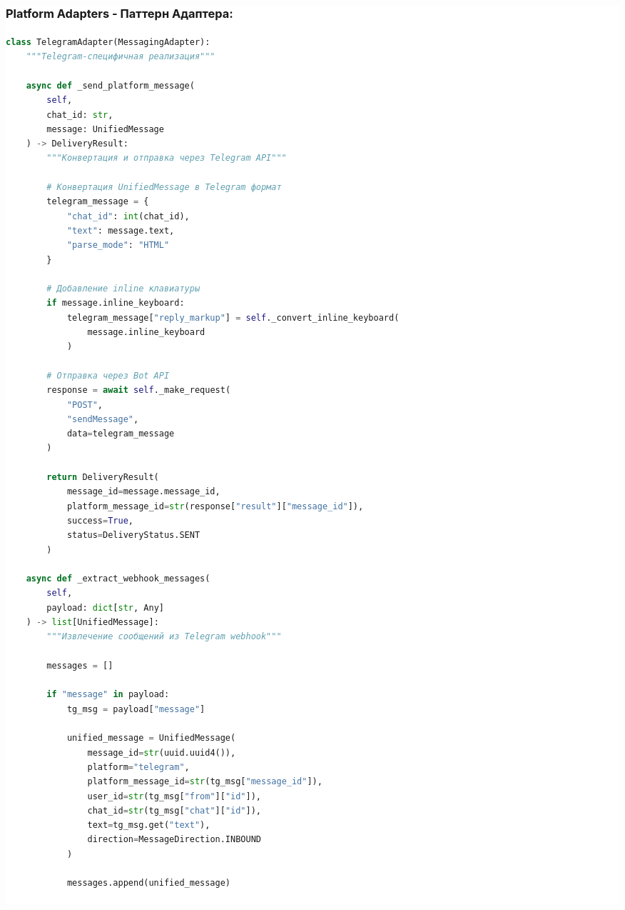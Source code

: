 ### Platform Adapters - Паттерн Адаптера:

```python
class TelegramAdapter(MessagingAdapter):
    """Telegram-специфичная реализация"""
    
    async def _send_platform_message(
        self, 
        chat_id: str, 
        message: UnifiedMessage
    ) -> DeliveryResult:
        """Конвертация и отправка через Telegram API"""
        
        # Конвертация UnifiedMessage в Telegram формат
        telegram_message = {
            "chat_id": int(chat_id),
            "text": message.text,
            "parse_mode": "HTML"
        }
        
        # Добавление inline клавиатуры
        if message.inline_keyboard:
            telegram_message["reply_markup"] = self._convert_inline_keyboard(
                message.inline_keyboard
            )
        
        # Отправка через Bot API
        response = await self._make_request(
            "POST", 
            "sendMessage", 
            data=telegram_message
        )
        
        return DeliveryResult(
            message_id=message.message_id,
            platform_message_id=str(response["result"]["message_id"]),
            success=True,
            status=DeliveryStatus.SENT
        )
    
    async def _extract_webhook_messages(
        self, 
        payload: dict[str, Any]
    ) -> list[UnifiedMessage]:
        """Извлечение сообщений из Telegram webhook"""
        
        messages = []
        
        if "message" in payload:
            tg_msg = payload["message"]
            
            unified_message = UnifiedMessage(
                message_id=str(uuid.uuid4()),
                platform="telegram",
                platform_message_id=str(tg_msg["message_id"]),
                user_id=str(tg_msg["from"]["id"]),
                chat_id=str(tg_msg["chat"]["id"]),
                text=tg_msg.get("text"),
                direction=MessageDirection.INBOUND
            )
            
            messages.append(unified_message)
        
```